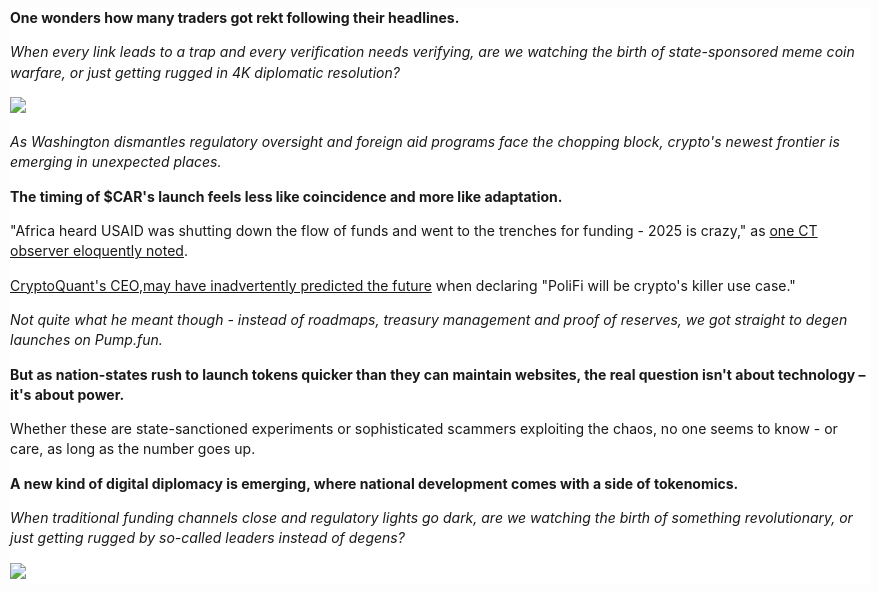   

**One wonders how many traders got rekt following their headlines.**

  

_When every link leads to a trap and every verification needs verifying, are we watching the birth of state-sponsored meme coin warfare, or just getting rugged in 4K diplomatic resolution?_

![](https://raw.githubusercontent.com/RektHQ/Assets/main/images/2021/03/rekt-linebreak.png)





_As Washington dismantles regulatory oversight and foreign aid programs face the chopping block, crypto's newest frontier is emerging in unexpected places._

  

**The timing of $CAR's launch feels less like coincidence and more like adaptation.**

  

"Africa heard USAID was shutting down the flow of funds and went to the trenches for funding - 2025 is crazy," as [one CT observer eloquently noted](https://x.com/iamjoshmoulton/status/1888800831069212958).

  

[CryptoQuant's CEO,may have inadvertently predicted the future](https://dailyhodl.com/2025/02/09/heres-what-cryptos-killer-use-case-will-be-in-the-future-according-to-cryptoquant-ceo/) when declaring "PoliFi will be crypto's killer use case."  
  
_Not quite what he meant though - instead of roadmaps, treasury management and proof of reserves, we got straight to degen launches on Pump.fun._

  

**But as nation-states rush to launch tokens quicker than they can maintain websites, the real question isn't about technology – it's about power.**

  

Whether these are state-sanctioned experiments or sophisticated scammers exploiting the chaos, no one seems to know - or care, as long as the number goes up.

  

**A new kind of digital diplomacy is emerging, where national development comes with a side of tokenomics.**

  

_When traditional funding channels close and regulatory lights go dark, are we watching the birth of something revolutionary, or just getting rugged by so-called leaders instead of degens?_


![](https://raw.githubusercontent.com/RektHQ/Assets/main/images/2021/08/rekt-outline-conc.png)









